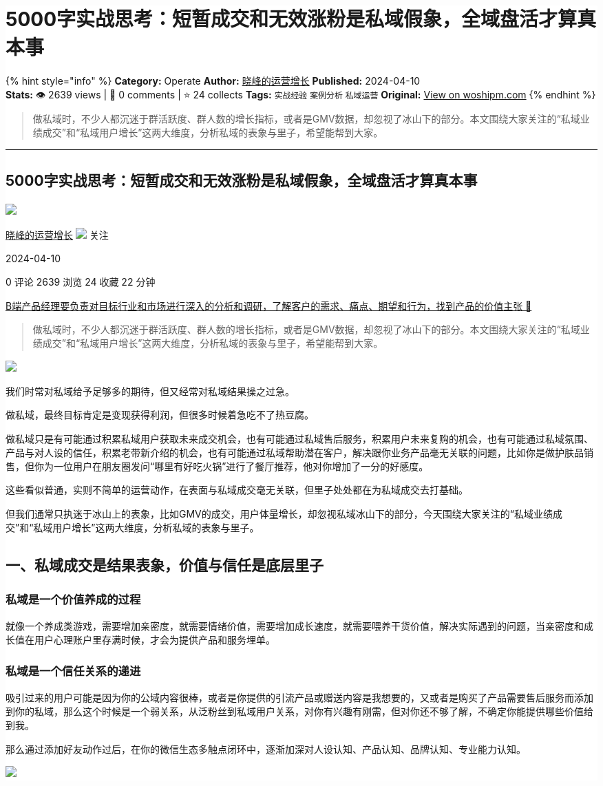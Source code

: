 # 5000字实战思考：短暂成交和无效涨粉是私域假象，全域盘活才算真本事
{% hint style="info" %}
**Category:** Operate
**Author:** [晓峰的运营增长](https://www.woshipm.com/u/761234)
**Published:** 2024-04-10  
**Stats:** 👁️ 2639 views | 💬 0 comments | ⭐ 24 collects
**Tags:** `实战经验` `案例分析` `私域运营`
**Original:** [View on woshipm.com](https://www.woshipm.com/operate/6029805.html)
{% endhint %}
> 做私域时，不少人都沉迷于群活跃度、群人数的增长指标，或者是GMV数据，却忽视了冰山下的部分。本文围绕大家关注的“私域业绩成交”和“私域用户增长”这两大维度，分析私域的表象与里子，希望能帮到大家。

---

## 5000字实战思考：短暂成交和无效涨粉是私域假象，全域盘活才算真本事

[![](https://static.woshipm.com/view/woshipm_api_def_20231102090959_7677.png?imageView2/1/w/72/h/72/q/100)](https://www.woshipm.com/u/761234)

[晓峰的运营增长](https://www.woshipm.com/u/761234) ![](https://static.woshipm.com/tag/1101_1@2x.png) 关注

2024-04-10

0 评论 2639 浏览 24 收藏 22 分钟

[B端产品经理要负责对目标行业和市场进行深入的分析和调研，了解客户的需求、痛点、期望和行为，找到产品的价值主张 🔗](https://ke.qidianla.com/courses/bcpm)

> 做私域时，不少人都沉迷于群活跃度、群人数的增长指标，或者是GMV数据，却忽视了冰山下的部分。本文围绕大家关注的“私域业绩成交”和“私域用户增长”这两大维度，分析私域的表象与里子，希望能帮到大家。

![](https://image.woshipm.com/2023/04/13/edc74804-d9ee-11ed-889f-00163e0b5ff3.jpg)

我们时常对私域给予足够多的期待，但又经常对私域结果操之过急。

做私域，最终目标肯定是变现获得利润，但很多时候着急吃不了热豆腐。

做私域只是有可能通过积累私域用户获取未来成交机会，也有可能通过私域售后服务，积累用户未来复购的机会，也有可能通过私域氛围、产品与对人设的信任，积累老带新介绍的机会，也有可能通过私域帮助潜在客户，解决跟你业务产品毫无关联的问题，比如你是做护肤品销售，但你为一位用户在朋友圈发问“哪里有好吃火锅”进行了餐厅推荐，他对你增加了一分的好感度。

这些看似普通，实则不简单的运营动作，在表面与私域成交毫无关联，但里子处处都在为私域成交去打基础。

但我们通常只执迷于冰山上的表象，比如GMV的成交，用户体量增长，却忽视私域冰山下的部分，今天围绕大家关注的“私域业绩成交”和“私域用户增长”这两大维度，分析私域的表象与里子。

## 一、私域成交是结果表象，价值与信任是底层里子

### 私域是一个价值养成的过程

就像一个养成类游戏，需要增加亲密度，就需要情绪价值，需要增加成长速度，就需要喂养干货价值，解决实际遇到的问题，当亲密度和成长值在用户心理账户里存满时候，才会为提供产品和服务埋单。

### 私域是一个信任关系的递进

吸引过来的用户可能是因为你的公域内容很棒，或者是你提供的引流产品或赠送内容是我想要的，又或者是购买了产品需要售后服务而添加到你的私域，那么这个时候是一个弱关系，从泛粉丝到私域用户关系，对你有兴趣有刚需，但对你还不够了解，不确定你能提供哪些价值给到我。

那么通过添加好友动作过后，在你的微信生态多触点闭环中，逐渐加深对人设认知、产品认知、品牌认知、专业能力认知。

![](https://image.woshipm.com/wp-files/2024/04/GEcx0OaofQR3im4kPR1f.png)
